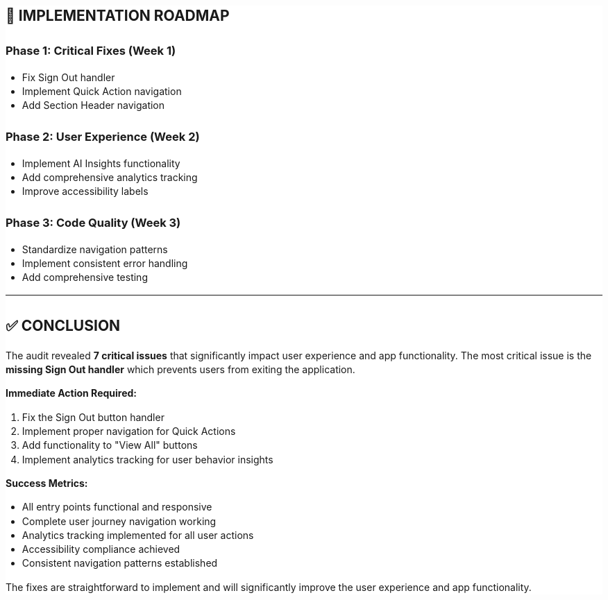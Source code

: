 
## 🚀 IMPLEMENTATION ROADMAP

### **Phase 1: Critical Fixes (Week 1)**
- Fix Sign Out handler
- Implement Quick Action navigation
- Add Section Header navigation

### **Phase 2: User Experience (Week 2)**
- Implement AI Insights functionality
- Add comprehensive analytics tracking
- Improve accessibility labels

### **Phase 3: Code Quality (Week 3)**
- Standardize navigation patterns
- Implement consistent error handling
- Add comprehensive testing

---

## ✅ CONCLUSION

The audit revealed **7 critical issues** that significantly impact user experience and app functionality. The most critical issue is the **missing Sign Out handler** which prevents users from exiting the application. 

**Immediate Action Required:**
1. Fix the Sign Out button handler
2. Implement proper navigation for Quick Actions
3. Add functionality to "View All" buttons
4. Implement analytics tracking for user behavior insights

**Success Metrics:**
- All entry points functional and responsive
- Complete user journey navigation working
- Analytics tracking implemented for all user actions
- Accessibility compliance achieved
- Consistent navigation patterns established

The fixes are straightforward to implement and will significantly improve the user experience and app functionality.
